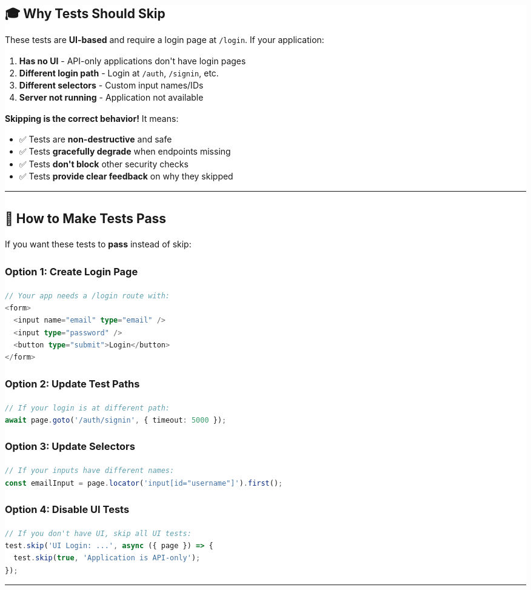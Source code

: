 
## 🎓 Why Tests Should Skip

These tests are **UI-based** and require a login page at `/login`. If your application:

1. **Has no UI** - API-only applications don't have login pages
2. **Different login path** - Login at `/auth`, `/signin`, etc.
3. **Different selectors** - Custom input names/IDs
4. **Server not running** - Application not available

**Skipping is the correct behavior!** It means:
- ✅ Tests are **non-destructive** and safe
- ✅ Tests **gracefully degrade** when endpoints missing
- ✅ Tests **don't block** other security checks
- ✅ Tests **provide clear feedback** on why they skipped

---

## 🔧 How to Make Tests Pass

If you want these tests to **pass** instead of skip:

### Option 1: Create Login Page
```typescript
// Your app needs a /login route with:
<form>
  <input name="email" type="email" />
  <input type="password" />
  <button type="submit">Login</button>
</form>
```

### Option 2: Update Test Paths
```typescript
// If your login is at different path:
await page.goto('/auth/signin', { timeout: 5000 });
```

### Option 3: Update Selectors
```typescript
// If your inputs have different names:
const emailInput = page.locator('input[id="username"]').first();
```

### Option 4: Disable UI Tests
```typescript
// If you don't have UI, skip all UI tests:
test.skip('UI Login: ...', async ({ page }) => {
  test.skip(true, 'Application is API-only');
});
```

---
